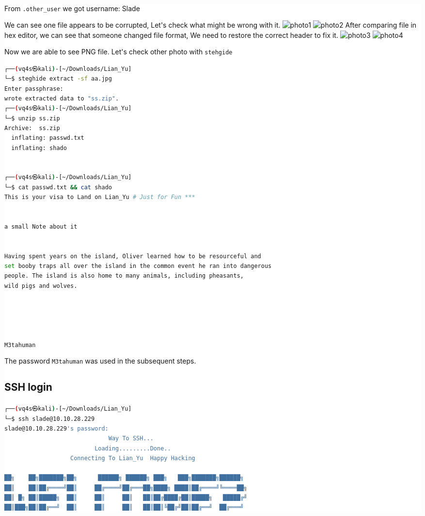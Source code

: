 
From `.other_user` we got username: Slade

We can see one file appears to be corrupted, Let's check what might be wrong with it.
![photo1](https://github.com/user-attachments/assets/24e6c561-b4df-46b1-9894-2a0ba5c58e51)
![photo2](https://github.com/user-attachments/assets/ce286741-60b3-4223-bd89-8cacbc2e05d9)
After comparing file in hex editor, we can see that someone changed file format, We need to restore the correct header to fix it.
![photo3](https://github.com/user-attachments/assets/b15bd443-98c2-4404-ba0b-0f948ba05d94)
![photo4](https://github.com/user-attachments/assets/80719185-3e70-4521-8c4e-7a178bb771bd)

Now we are able to see PNG file. Let's check other photo with `stehgide`




```bash
┌──(vq4s㉿kali)-[~/Downloads/Lian_Yu]
└─$ steghide extract -sf aa.jpg            
Enter passphrase: 
wrote extracted data to "ss.zip".
┌──(vq4s㉿kali)-[~/Downloads/Lian_Yu]
└─$ unzip ss.zip       
Archive:  ss.zip
  inflating: passwd.txt              
  inflating: shado             


┌──(vq4s㉿kali)-[~/Downloads/Lian_Yu]
└─$ cat passwd.txt && cat shado 
This is your visa to Land on Lian_Yu # Just for Fun ***


a small Note about it


Having spent years on the island, Oliver learned how to be resourceful and 
set booby traps all over the island in the common event he ran into dangerous
people. The island is also home to many animals, including pheasants,
wild pigs and wolves.





M3tahuman

```

The password `M3tahuman` was used in the subsequent steps.



## **SSH login**
```bash
┌──(vq4s㉿kali)-[~/Downloads/Lian_Yu]
└─$ ssh slade@10.10.28.229    
slade@10.10.28.229's password: 
                              Way To SSH...
                          Loading.........Done.. 
                   Connecting To Lian_Yu  Happy Hacking

██╗    ██╗███████╗██╗      ██████╗ ██████╗ ███╗   ███╗███████╗██████╗ 
██║    ██║██╔════╝██║     ██╔════╝██╔═══██╗████╗ ████║██╔════╝╚════██╗
██║ █╗ ██║█████╗  ██║     ██║     ██║   ██║██╔████╔██║█████╗   █████╔╝
██║███╗██║██╔══╝  ██║     ██║     ██║   ██║██║╚██╔╝██║██╔══╝  ██╔═══╝ 
```